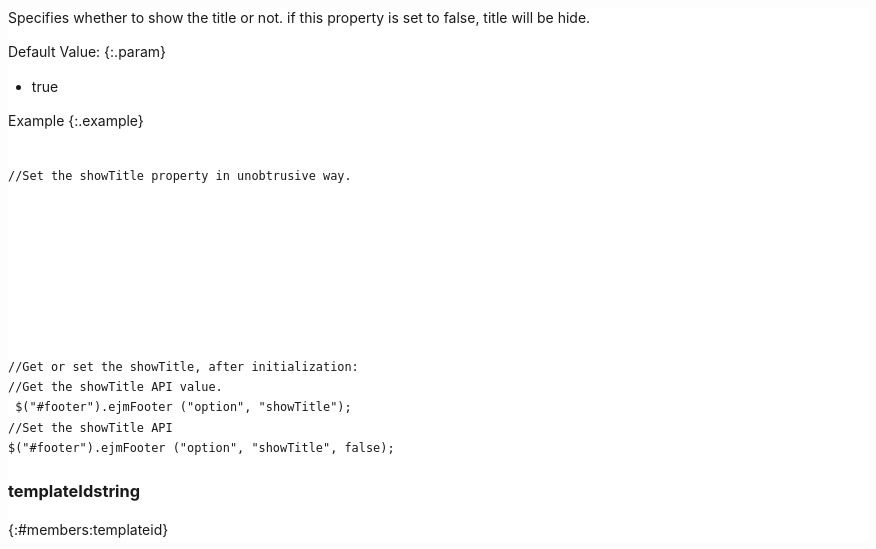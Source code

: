 






Specifies whether to show the title or not. if this property is set to false, title will be hide.




Default Value:
{:.param}






* true








Example
{:.example}

<pre class="prettyprint">
<code> 
//Set the showTitle property in unobtrusive way.
<div id="footer" data-role="ejmfooter" data-ej-showtitle=false ></div>
</code>
</pre>
<pre class="prettyprint">
<code> 
<div id="footer"></div>
<script>
//Set showTitle on initialization. 
//To set showTitle API value 
$("#footer").ejmFooter({ showTitle: false });   
</script></code>
</pre>
<pre class="prettyprint">
<code> 
//Get or set the showTitle, after initialization:
//Get the showTitle API value.          
 $("#footer").ejmFooter ("option", "showTitle");                        
//Set the showTitle API
$("#footer").ejmFooter ("option", "showTitle", false);                          </code>
</pre>






### templateId<span class="type-signature type string">string</span>
{:#members:templateid}
